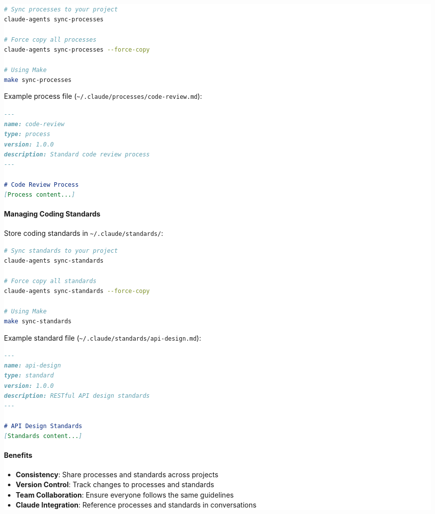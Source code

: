 ```bash
# Sync processes to your project
claude-agents sync-processes

# Force copy all processes
claude-agents sync-processes --force-copy

# Using Make
make sync-processes
```

Example process file (`~/.claude/processes/code-review.md`):
```markdown
---
name: code-review
type: process
version: 1.0.0
description: Standard code review process
---

# Code Review Process
[Process content...]
```

#### Managing Coding Standards
Store coding standards in `~/.claude/standards/`:

```bash
# Sync standards to your project
claude-agents sync-standards

# Force copy all standards
claude-agents sync-standards --force-copy

# Using Make
make sync-standards
```

Example standard file (`~/.claude/standards/api-design.md`):
```markdown
---
name: api-design
type: standard
version: 1.0.0
description: RESTful API design standards
---

# API Design Standards
[Standards content...]
```

#### Benefits
- **Consistency**: Share processes and standards across projects
- **Version Control**: Track changes to processes and standards
- **Team Collaboration**: Ensure everyone follows the same guidelines
- **Claude Integration**: Reference processes and standards in conversations
